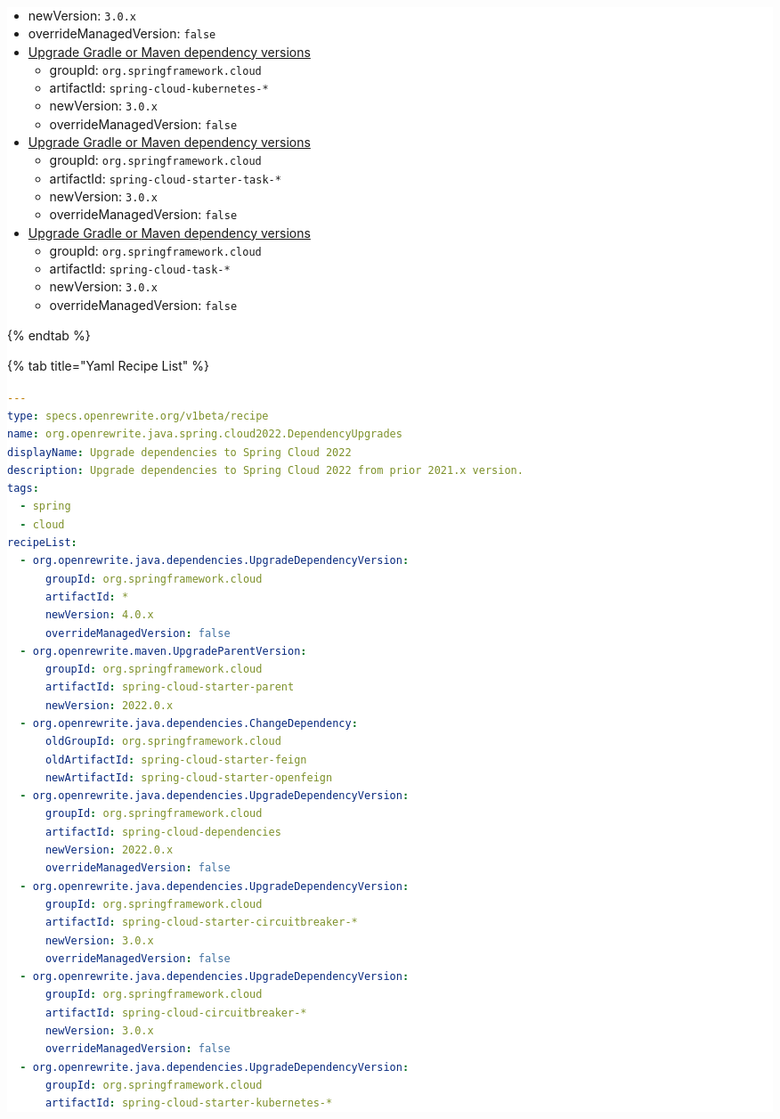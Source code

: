   * newVersion: `3.0.x`
  * overrideManagedVersion: `false`
* [Upgrade Gradle or Maven dependency versions](../../../java/dependencies/upgradedependencyversion.md)
  * groupId: `org.springframework.cloud`
  * artifactId: `spring-cloud-kubernetes-*`
  * newVersion: `3.0.x`
  * overrideManagedVersion: `false`
* [Upgrade Gradle or Maven dependency versions](../../../java/dependencies/upgradedependencyversion.md)
  * groupId: `org.springframework.cloud`
  * artifactId: `spring-cloud-starter-task-*`
  * newVersion: `3.0.x`
  * overrideManagedVersion: `false`
* [Upgrade Gradle or Maven dependency versions](../../../java/dependencies/upgradedependencyversion.md)
  * groupId: `org.springframework.cloud`
  * artifactId: `spring-cloud-task-*`
  * newVersion: `3.0.x`
  * overrideManagedVersion: `false`

{% endtab %}

{% tab title="Yaml Recipe List" %}
```yaml
---
type: specs.openrewrite.org/v1beta/recipe
name: org.openrewrite.java.spring.cloud2022.DependencyUpgrades
displayName: Upgrade dependencies to Spring Cloud 2022
description: Upgrade dependencies to Spring Cloud 2022 from prior 2021.x version.
tags:
  - spring
  - cloud
recipeList:
  - org.openrewrite.java.dependencies.UpgradeDependencyVersion:
      groupId: org.springframework.cloud
      artifactId: *
      newVersion: 4.0.x
      overrideManagedVersion: false
  - org.openrewrite.maven.UpgradeParentVersion:
      groupId: org.springframework.cloud
      artifactId: spring-cloud-starter-parent
      newVersion: 2022.0.x
  - org.openrewrite.java.dependencies.ChangeDependency:
      oldGroupId: org.springframework.cloud
      oldArtifactId: spring-cloud-starter-feign
      newArtifactId: spring-cloud-starter-openfeign
  - org.openrewrite.java.dependencies.UpgradeDependencyVersion:
      groupId: org.springframework.cloud
      artifactId: spring-cloud-dependencies
      newVersion: 2022.0.x
      overrideManagedVersion: false
  - org.openrewrite.java.dependencies.UpgradeDependencyVersion:
      groupId: org.springframework.cloud
      artifactId: spring-cloud-starter-circuitbreaker-*
      newVersion: 3.0.x
      overrideManagedVersion: false
  - org.openrewrite.java.dependencies.UpgradeDependencyVersion:
      groupId: org.springframework.cloud
      artifactId: spring-cloud-circuitbreaker-*
      newVersion: 3.0.x
      overrideManagedVersion: false
  - org.openrewrite.java.dependencies.UpgradeDependencyVersion:
      groupId: org.springframework.cloud
      artifactId: spring-cloud-starter-kubernetes-*
```